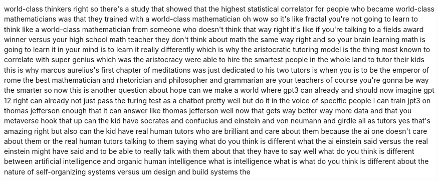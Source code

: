 world-class thinkers right so there's a
study that showed that the
highest statistical correlator for
people who became world-class
mathematicians was that they trained
with a world-class mathematician
oh wow so it's like fractal
you're not going to learn to think like
a world-class mathematician from someone
who doesn't think that way right it's
like if you're
talking to
a fields award winner versus your
high school math teacher they don't
think about math the same way right and
so
your brain learning
math is going to learn it in your mind
is to learn it really differently which
is why the aristocratic tutoring model
is the thing most known to correlate
with super genius
which was the aristocracy were able to
hire the smartest people in the whole
land to tutor their kids
this is why marcus aurelius's first
chapter of meditations was just
dedicated to his two tutors is when you
is to be the emperor of rome the best
mathematician and rhetorician and
philosopher and grammarian are your
teachers of course you're gonna be way
the smarter so now this is another
question about hope
can we make a world where gpt3 can
already and should now imagine gpt 12
right can already not just pass the
turing test as a chatbot pretty well but
do it in the voice of specific people i
can train jpt3 on thomas jefferson
enough that it can answer like thomas
jefferson well now that gets way better
way more data and that you metaverse
hook that up can the kid have
socrates and confucius and einstein and
von neumann and girdle all as tutors
yes that's amazing right but
also can the kid have real human tutors
who are brilliant and care about them
because the ai one doesn't care about
them or the real human tutors talking to
them saying
what do you think is different
what the ai einstein said versus the
real einstein might have said and to be
able to really talk with them about that
they have to say well what do you think
is different between artificial
intelligence and organic human
intelligence what is intelligence what
is what do you think is different about
the nature of
self-organizing systems versus
um design and build systems the